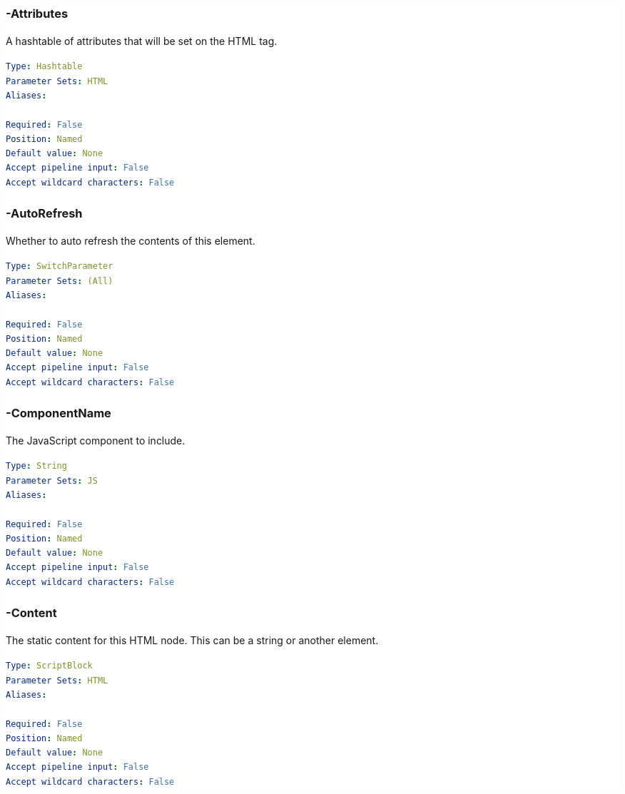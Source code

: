 ### -Attributes
A hashtable of attributes that will be set on the HTML tag.

```yaml
Type: Hashtable
Parameter Sets: HTML
Aliases: 

Required: False
Position: Named
Default value: None
Accept pipeline input: False
Accept wildcard characters: False
```

### -AutoRefresh
Whether to auto refresh the contents of this element.

```yaml
Type: SwitchParameter
Parameter Sets: (All)
Aliases: 

Required: False
Position: Named
Default value: None
Accept pipeline input: False
Accept wildcard characters: False
```

### -ComponentName
The JavaScript component to include.

```yaml
Type: String
Parameter Sets: JS
Aliases: 

Required: False
Position: Named
Default value: None
Accept pipeline input: False
Accept wildcard characters: False
```

### -Content
The static content for this HTML node. This can be a string or another element.

```yaml
Type: ScriptBlock
Parameter Sets: HTML
Aliases: 

Required: False
Position: Named
Default value: None
Accept pipeline input: False
Accept wildcard characters: False
```
